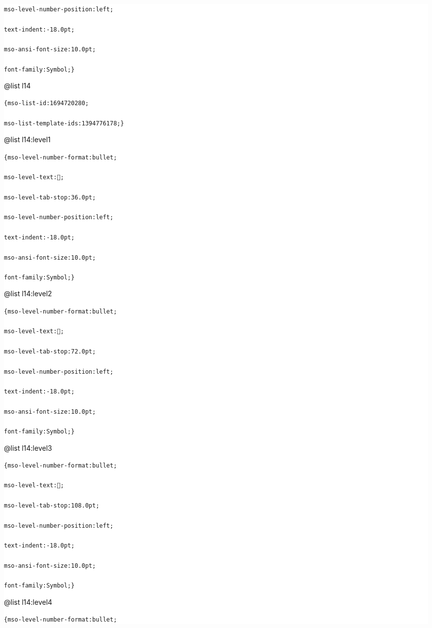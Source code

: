 	mso-level-number-position:left;
  
	text-indent:-18.0pt;
  
	mso-ansi-font-size:10.0pt;
  
	font-family:Symbol;}
  
@list l14
  
	{mso-list-id:1694720280;
  
	mso-list-template-ids:1394776178;}
  
@list l14:level1
  
	{mso-level-number-format:bullet;
  
	mso-level-text:;
  
	mso-level-tab-stop:36.0pt;
  
	mso-level-number-position:left;
  
	text-indent:-18.0pt;
  
	mso-ansi-font-size:10.0pt;
  
	font-family:Symbol;}
  
@list l14:level2
  
	{mso-level-number-format:bullet;
  
	mso-level-text:;
  
	mso-level-tab-stop:72.0pt;
  
	mso-level-number-position:left;
  
	text-indent:-18.0pt;
  
	mso-ansi-font-size:10.0pt;
  
	font-family:Symbol;}
  
@list l14:level3
  
	{mso-level-number-format:bullet;
  
	mso-level-text:;
  
	mso-level-tab-stop:108.0pt;
  
	mso-level-number-position:left;
  
	text-indent:-18.0pt;
  
	mso-ansi-font-size:10.0pt;
  
	font-family:Symbol;}
  
@list l14:level4
  
	{mso-level-number-format:bullet;
  